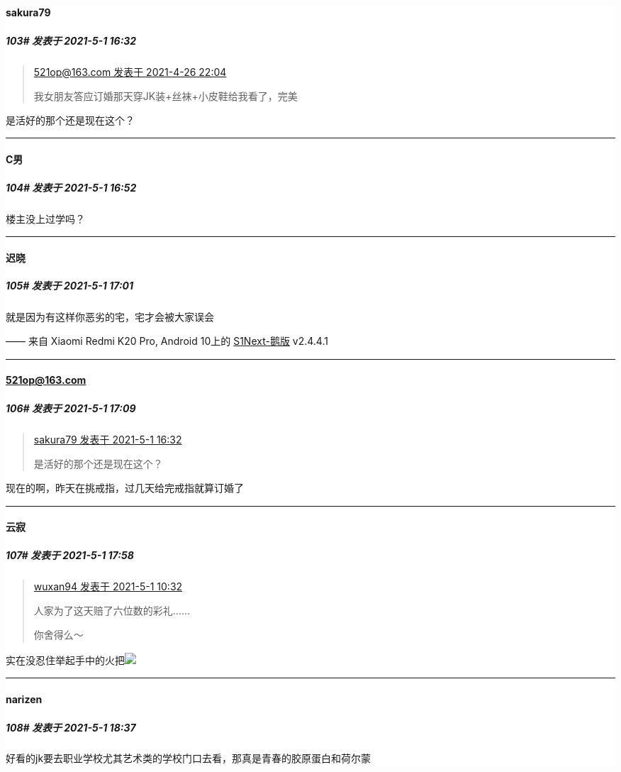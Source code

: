 ####  sakura79  
##### 103#       发表于 2021-5-1 16:32


<blockquote><a href="httphttps://bbs.saraba1st.com/2b/forum.php?mod=redirect&amp;goto=findpost&amp;pid=51071690&amp;ptid=2001174" target="_blank">521op@163.com 发表于 2021-4-26 22:04</a>

我女朋友答应订婚那天穿JK装+丝袜+小皮鞋给我看了，完美</blockquote>
是活好的那个还是现在这个？


*****

####  C男  
##### 104#       发表于 2021-5-1 16:52


楼主没上过学吗？


*****

####  迟晓  
##### 105#       发表于 2021-5-1 17:01


就是因为有这样你恶劣的宅，宅才会被大家误会

—— 来自 Xiaomi Redmi K20 Pro, Android 10上的 [S1Next-鹅版](https://github.com/ykrank/S1-Next/releases) v2.4.4.1


*****

####  521op@163.com  
##### 106#       发表于 2021-5-1 17:09


<blockquote><a href="httphttps://bbs.saraba1st.com/2b/forum.php?mod=redirect&amp;goto=findpost&amp;pid=51119288&amp;ptid=2001174" target="_blank">sakura79 发表于 2021-5-1 16:32</a>

是活好的那个还是现在这个？</blockquote>
现在的啊，昨天在挑戒指，过几天给完戒指就算订婚了


*****

####  云寂  
##### 107#       发表于 2021-5-1 17:58


<blockquote><a href="httphttps://bbs.saraba1st.com/2b/forum.php?mod=redirect&amp;goto=findpost&amp;pid=51116788&amp;ptid=2001174" target="_blank">wuxan94 发表于 2021-5-1 10:32</a>

人家为了这天赔了六位数的彩礼……


你舍得么～</blockquote>
实在没忍住举起手中的火把<img src="https://static.saraba1st.com/image/smiley/face2017/068.png" referrerpolicy="no-referrer">


*****

####  narizen  
##### 108#       发表于 2021-5-1 18:37


好看的jk要去职业学校尤其艺术类的学校门口去看，那真是青春的胶原蛋白和荷尔蒙


                                              